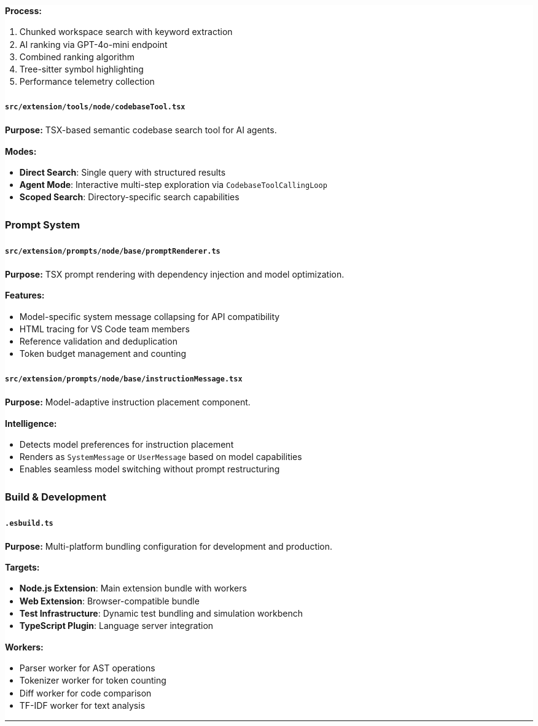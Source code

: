 **Process:**
1. Chunked workspace search with keyword extraction
2. AI ranking via GPT-4o-mini endpoint
3. Combined ranking algorithm
4. Tree-sitter symbol highlighting
5. Performance telemetry collection

#### `src/extension/tools/node/codebaseTool.tsx`
**Purpose:** TSX-based semantic codebase search tool for AI agents.

**Modes:**
- **Direct Search**: Single query with structured results
- **Agent Mode**: Interactive multi-step exploration via `CodebaseToolCallingLoop`
- **Scoped Search**: Directory-specific search capabilities

### Prompt System

#### `src/extension/prompts/node/base/promptRenderer.ts`
**Purpose:** TSX prompt rendering with dependency injection and model optimization.

**Features:**
- Model-specific system message collapsing for API compatibility
- HTML tracing for VS Code team members
- Reference validation and deduplication
- Token budget management and counting

#### `src/extension/prompts/node/base/instructionMessage.tsx`
**Purpose:** Model-adaptive instruction placement component.

**Intelligence:**
- Detects model preferences for instruction placement
- Renders as `SystemMessage` or `UserMessage` based on model capabilities
- Enables seamless model switching without prompt restructuring

### Build & Development

#### `.esbuild.ts`
**Purpose:** Multi-platform bundling configuration for development and production.

**Targets:**
- **Node.js Extension**: Main extension bundle with workers
- **Web Extension**: Browser-compatible bundle
- **Test Infrastructure**: Dynamic test bundling and simulation workbench
- **TypeScript Plugin**: Language server integration

**Workers:**
- Parser worker for AST operations
- Tokenizer worker for token counting
- Diff worker for code comparison
- TF-IDF worker for text analysis

---
